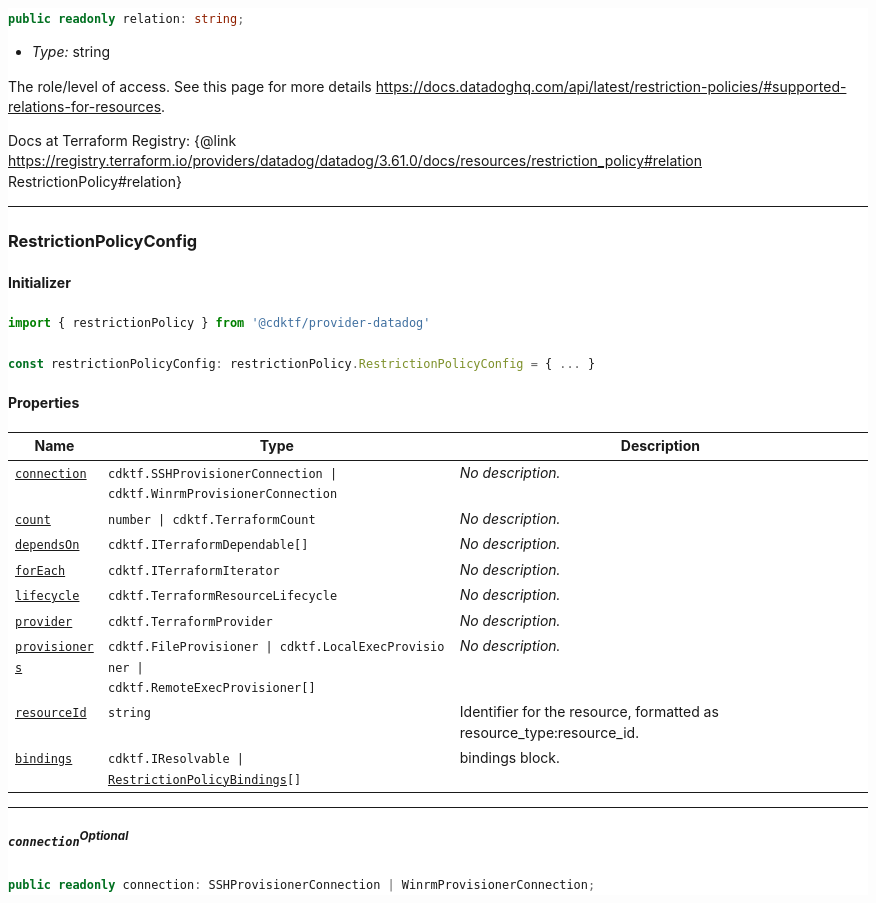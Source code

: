 ```typescript
public readonly relation: string;
```

- *Type:* string

The role/level of access. See this page for more details https://docs.datadoghq.com/api/latest/restriction-policies/#supported-relations-for-resources.

Docs at Terraform Registry: {@link https://registry.terraform.io/providers/datadog/datadog/3.61.0/docs/resources/restriction_policy#relation RestrictionPolicy#relation}

---

### RestrictionPolicyConfig <a name="RestrictionPolicyConfig" id="@cdktf/provider-datadog.restrictionPolicy.RestrictionPolicyConfig"></a>

#### Initializer <a name="Initializer" id="@cdktf/provider-datadog.restrictionPolicy.RestrictionPolicyConfig.Initializer"></a>

```typescript
import { restrictionPolicy } from '@cdktf/provider-datadog'

const restrictionPolicyConfig: restrictionPolicy.RestrictionPolicyConfig = { ... }
```

#### Properties <a name="Properties" id="Properties"></a>

| **Name** | **Type** | **Description** |
| --- | --- | --- |
| <code><a href="#@cdktf/provider-datadog.restrictionPolicy.RestrictionPolicyConfig.property.connection">connection</a></code> | <code>cdktf.SSHProvisionerConnection \| cdktf.WinrmProvisionerConnection</code> | *No description.* |
| <code><a href="#@cdktf/provider-datadog.restrictionPolicy.RestrictionPolicyConfig.property.count">count</a></code> | <code>number \| cdktf.TerraformCount</code> | *No description.* |
| <code><a href="#@cdktf/provider-datadog.restrictionPolicy.RestrictionPolicyConfig.property.dependsOn">dependsOn</a></code> | <code>cdktf.ITerraformDependable[]</code> | *No description.* |
| <code><a href="#@cdktf/provider-datadog.restrictionPolicy.RestrictionPolicyConfig.property.forEach">forEach</a></code> | <code>cdktf.ITerraformIterator</code> | *No description.* |
| <code><a href="#@cdktf/provider-datadog.restrictionPolicy.RestrictionPolicyConfig.property.lifecycle">lifecycle</a></code> | <code>cdktf.TerraformResourceLifecycle</code> | *No description.* |
| <code><a href="#@cdktf/provider-datadog.restrictionPolicy.RestrictionPolicyConfig.property.provider">provider</a></code> | <code>cdktf.TerraformProvider</code> | *No description.* |
| <code><a href="#@cdktf/provider-datadog.restrictionPolicy.RestrictionPolicyConfig.property.provisioners">provisioners</a></code> | <code>cdktf.FileProvisioner \| cdktf.LocalExecProvisioner \| cdktf.RemoteExecProvisioner[]</code> | *No description.* |
| <code><a href="#@cdktf/provider-datadog.restrictionPolicy.RestrictionPolicyConfig.property.resourceId">resourceId</a></code> | <code>string</code> | Identifier for the resource, formatted as resource_type:resource_id. |
| <code><a href="#@cdktf/provider-datadog.restrictionPolicy.RestrictionPolicyConfig.property.bindings">bindings</a></code> | <code>cdktf.IResolvable \| <a href="#@cdktf/provider-datadog.restrictionPolicy.RestrictionPolicyBindings">RestrictionPolicyBindings</a>[]</code> | bindings block. |

---

##### `connection`<sup>Optional</sup> <a name="connection" id="@cdktf/provider-datadog.restrictionPolicy.RestrictionPolicyConfig.property.connection"></a>

```typescript
public readonly connection: SSHProvisionerConnection | WinrmProvisionerConnection;
```
